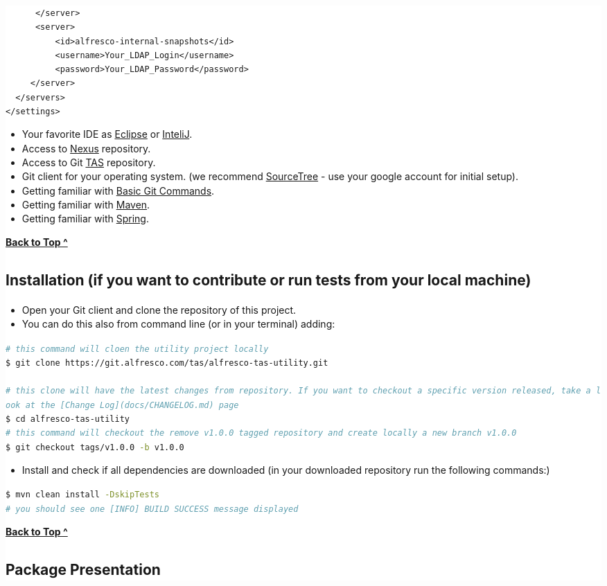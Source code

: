 ```
      </server>
      <server>
          <id>alfresco-internal-snapshots</id>
          <username>Your_LDAP_Login</username>
	      <password>Your_LDAP_Password</password>  
     </server>
  </servers>
</settings>
```

* Your favorite IDE as [Eclipse](https://eclipse.org/downloads/) or [InteliJ](https://www.jetbrains.com/idea).
* Access to [Nexus](https://nexus.alfresco.com/nexus/) repository.
* Access to Git [TAS](https://git.alfresco.com/tas/) repository.
* Git client for your operating system. (we recommend [SourceTree](https://www.sourcetreeapp.com) - use your google account for initial setup).
* Getting familiar with [Basic Git Commands](http://docs.gitlab.com/ee/gitlab-basics/basic-git-commands.html).
* Getting familiar with [Maven](https://maven.apache.org/guides/getting-started/maven-in-five-minutes.html).
* Getting familiar with [Spring](http://docs.spring.io).

**[Back to Top ^](#table-of-contents)**

## Installation (if you want to contribute or run tests from your local machine)

* Open your Git client and clone the repository of this project.
* You can do this also from command line (or in your terminal) adding:

```bash
# this command will cloen the utility project locally
$ git clone https://git.alfresco.com/tas/alfresco-tas-utility.git 

# this clone will have the latest changes from repository. If you want to checkout a specific version released, take a look at the [Change Log](docs/CHANGELOG.md) page
$ cd alfresco-tas-utility
# this command will checkout the remove v1.0.0 tagged repository and create locally a new branch v1.0.0
$ git checkout tags/v1.0.0 -b v1.0.0 
```

* Install and check if all dependencies are downloaded
(in your downloaded repository run the following commands:)

```bash
$ mvn clean install -DskipTests
# you should see one [INFO] BUILD SUCCESS message displayed
```
**[Back to Top ^](#table-of-contents)**

## Package Presentation
